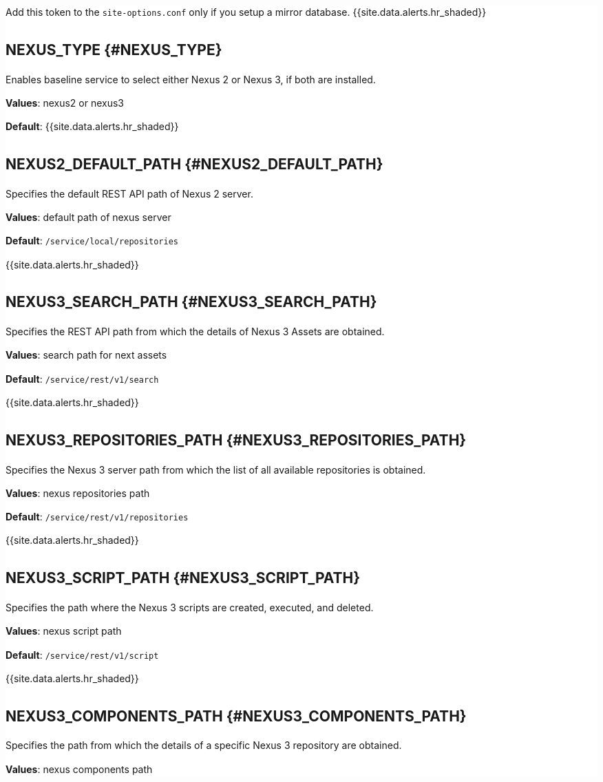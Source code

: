 Add this token to the `site-options.conf` only if you setup a mirror database.
{{site.data.alerts.hr_shaded}}

## NEXUS_TYPE {#NEXUS_TYPE}
Enables baseline service to select either Nexus 2 or Nexus 3, if both are installed. 

**Values**: nexus2 or nexus3

**Default**:
{{site.data.alerts.hr_shaded}}

## NEXUS2_DEFAULT_PATH {#NEXUS2_DEFAULT_PATH}

Specifies the default REST API path of Nexus 2 server.

**Values**: default path of nexus server

**Default**: `/service/local/repositories`

{{site.data.alerts.hr_shaded}}

## NEXUS3_SEARCH_PATH {#NEXUS3_SEARCH_PATH}

Specifies the REST API path from which the details of Nexus 3 Assets are obtained.

**Values**: search path for next assets

**Default**: `/service/rest/v1/search`

{{site.data.alerts.hr_shaded}}

## NEXUS3_REPOSITORIES_PATH {#NEXUS3_REPOSITORIES_PATH}

Specifies the Nexus 3 server path from which the list of all available repositories is obtained.

**Values**: nexus repositories path

**Default**: `/service/rest/v1/repositories`

{{site.data.alerts.hr_shaded}}

## NEXUS3_SCRIPT_PATH {#NEXUS3_SCRIPT_PATH}

Specifies the path where the Nexus 3 scripts are created, executed, and deleted.

**Values**: nexus script path

**Default**: `/service/rest/v1/script`

{{site.data.alerts.hr_shaded}}

## NEXUS3_COMPONENTS_PATH {#NEXUS3_COMPONENTS_PATH}

Specifies the path from which the details of a specific Nexus 3 repository are obtained.

**Values**: nexus components path
